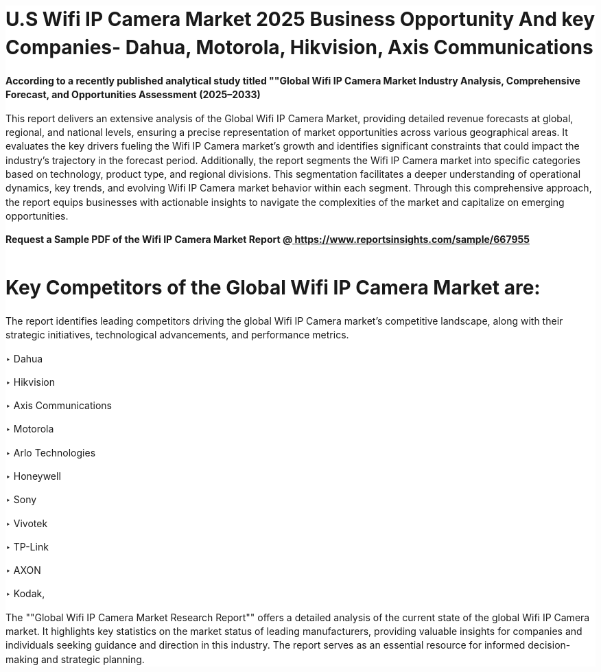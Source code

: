 # U.S Wifi IP Camera Market 2025 Business Opportunity And key Companies- Dahua, Motorola, Hikvision, Axis Communications

<strong>According to a recently published analytical study titled ""Global Wifi IP Camera Market Industry Analysis, Comprehensive Forecast, and Opportunities Assessment (2025–2033)</strong>

 This report delivers an extensive analysis of the Global Wifi IP Camera Market, providing detailed revenue forecasts at global, regional, and national levels, ensuring a precise representation of market opportunities across various geographical areas. It evaluates the key drivers fueling the Wifi IP Camera market’s growth and identifies significant constraints that could impact the industry’s trajectory in the forecast period. Additionally, the report segments the Wifi IP Camera market into specific categories based on technology, product type, and regional divisions. This segmentation facilitates a deeper understanding of operational dynamics, key trends, and evolving Wifi IP Camera market behavior within each segment. Through this comprehensive approach, the report equips businesses with actionable insights to navigate the complexities of the market and capitalize on emerging opportunities.

<strong>Request a Sample PDF of the Wifi IP Camera Market Report </strong><strong>@<a href=https://www.reportsinsights.com/sample/667955> https://www.reportsinsights.com/sample/667955</a></strong></font>

# <strong>Key Competitors of the Global Wifi IP Camera Market are:</strong>

The report identifies leading competitors driving the global Wifi IP Camera market’s competitive landscape, along with their strategic initiatives, technological advancements, and performance metrics.

‣ Dahua

‣ Hikvision

‣ Axis Communications

‣ Motorola

‣ Arlo Technologies

‣ Honeywell

‣ Sony

‣ Vivotek

‣ TP-Link

‣ AXON

‣ Kodak,

The ""Global Wifi IP Camera Market Research Report"" offers a detailed analysis of the current state of the global Wifi IP Camera market. It highlights key statistics on the market status of leading manufacturers, providing valuable insights for companies and individuals seeking guidance and direction in this industry. The report serves as an essential resource for informed decision-making and strategic planning.
